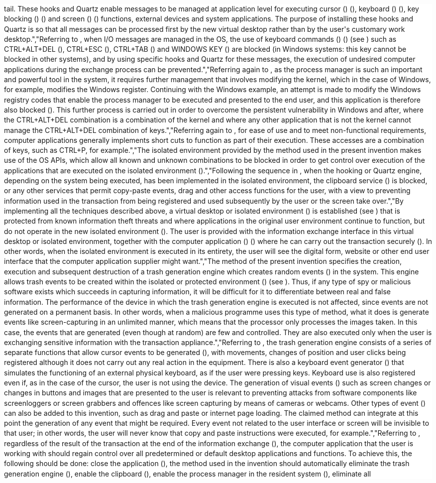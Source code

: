 tail. These hooks and Quartz enable messages to be managed at application level for executing cursor () (), keyboard () (), key blocking () () and screen () () functions, external devices and system applications. The purpose of installing these hooks and Quartz is so that all messages can be processed first by the new virtual desktop rather than by the user's customary work desktop.","Referring to , when I\/O messages are managed in the OS, the use of keyboard commands () () (see ) such as CTRL+ALT+DEL (), CTRL+ESC (), CTRL+TAB () and WINDOWS KEY () are blocked (in Windows systems: this key cannot be blocked in other systems), and by using specific hooks and Quartz for these messages, the execution of undesired computer applications during the exchange process can be prevented.","Referring again to , as the process manager is such an important and powerful tool in the system, it requires further management that involves modifying the kernel, which in the case of Windows, for example, modifies the Windows register. Continuing with the Windows example, an attempt is made to modify the Windows registry codes that enable the process manager to be executed and presented to the end user, and this application is therefore also blocked (). This further process is carried out in order to overcome the persistent vulnerability in Windows  and after, where the CTRL+ALT+DEL combination is a combination of the kernel and where any other application that is not the kernel cannot manage the CTRL+ALT+DEL combination of keys.","Referring again to , for ease of use and to meet non-functional requirements, computer applications generally implements short cuts to function as part of their execution. These accesses are a combination of keys, such as CTRL+P, for example.","The isolated environment provided by the method used in the present invention makes use of the OS APIs, which allow all known and unknown combinations to be blocked in order to get control over execution of the applications that are executed on the isolated environment ().","Following the sequence in , when the hooking or Quartz engine, depending on the system being executed, has been implemented in the isolated environment, the clipboard service () is blocked, or any other services that permit copy-paste events, drag and other access functions for the user, with a view to preventing information used in the transaction from being registered and used subsequently by the user or the screen take over.","By implementing all the techniques described above, a virtual desktop or isolated environment () is established (see ) that is protected from known information theft threats and where applications in the original user environment continue to function, but do not operate in the new isolated environment (). The user is provided with the information exchange interface in this virtual desktop or isolated environment, together with the computer application () () where he can carry out the transaction securely (). In other words, when the isolated environment is executed in its entirety, the user will see the digital form, website or other end user interface that the computer application supplier might want.","The method of the present invention specifies the creation, execution and subsequent destruction of a trash generation engine which creates random events () in the system. This engine allows trash events to be created within the isolated or protected environment () (see ). Thus, if any type of spy or malicious software exists which succeeds in capturing information, it will be difficult for it to differentiate between real and false information. The performance of the device in which the trash generation engine is executed is not affected, since events are not generated on a permanent basis. In other words, when a malicious programme uses this type of method, what it does is generate events like screen-capturing in an unlimited manner, which means that the processor only processes the images taken. In this case, the events that are generated (even though at random) are few and controlled. They are also executed only when the user is exchanging sensitive information with the transaction appliance.","Referring to , the trash generation engine consists of a series of separate functions that allow cursor events to be generated (), with movements, changes of position and user clicks being registered although it does not carry out any real action in the equipment. There is also a keyboard event generator () that simulates the functioning of an external physical keyboard, as if the user were pressing keys. Keyboard use is also registered even if, as in the case of the cursor, the user is not using the device. The generation of visual events () such as screen changes or changes in buttons and images that are presented to the user is relevant to preventing attacks from software components like screenloggers or screen grabbers and offences like screen capturing by means of cameras or webcams. Other types of event () can also be added to this invention, such as drag and paste or internet page loading. The claimed method can integrate at this point the generation of any event that might be required. Every event not related to the user interface or screen will be invisible to that user; in other words, the user will never know that copy and paste instructions were executed, for example.","Referring to , regardless of the result of the transaction at the end of the information exchange (), the computer application that the user is working with should regain control over all predetermined or default desktop applications and functions. To achieve this, the following should be done: close the application (), the method used in the invention should automatically eliminate the trash generation engine (), enable the clipboard (), enable the process manager in the resident system (), eliminate all